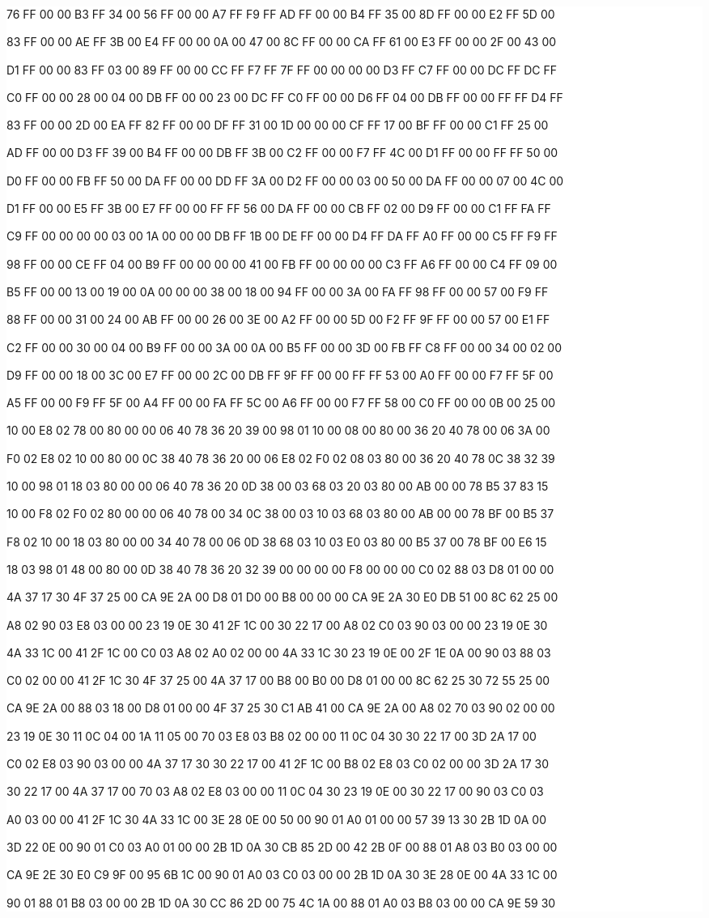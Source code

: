 76 FF 00 00 B3 FF 34 00 56 FF 00 00 A7 FF F9 FF AD FF 00 00 B4 FF 35 00 8D FF 00 00 E2 FF 5D 00

83 FF 00 00 AE FF 3B 00 E4 FF 00 00 0A 00 47 00 8C FF 00 00 CA FF 61 00 E3 FF 00 00 2F 00 43 00

D1 FF 00 00 83 FF 03 00 89 FF 00 00 CC FF F7 FF 7F FF 00 00 00 00 D3 FF C7 FF 00 00 DC FF DC FF

C0 FF 00 00 28 00 04 00 DB FF 00 00 23 00 DC FF C0 FF 00 00 D6 FF 04 00 DB FF 00 00 FF FF D4 FF

83 FF 00 00 2D 00 EA FF 82 FF 00 00 DF FF 31 00 1D 00 00 00 CF FF 17 00 BF FF 00 00 C1 FF 25 00

AD FF 00 00 D3 FF 39 00 B4 FF 00 00 DB FF 3B 00 C2 FF 00 00 F7 FF 4C 00 D1 FF 00 00 FF FF 50 00

D0 FF 00 00 FB FF 50 00 DA FF 00 00 DD FF 3A 00 D2 FF 00 00 03 00 50 00 DA FF 00 00 07 00 4C 00

D1 FF 00 00 E5 FF 3B 00 E7 FF 00 00 FF FF 56 00 DA FF 00 00 CB FF 02 00 D9 FF 00 00 C1 FF FA FF

C9 FF 00 00 00 00 03 00 1A 00 00 00 DB FF 1B 00 DE FF 00 00 D4 FF DA FF A0 FF 00 00 C5 FF F9 FF

98 FF 00 00 CE FF 04 00 B9 FF 00 00 00 00 41 00 FB FF 00 00 00 00 C3 FF A6 FF 00 00 C4 FF 09 00

B5 FF 00 00 13 00 19 00 0A 00 00 00 38 00 18 00 94 FF 00 00 3A 00 FA FF 98 FF 00 00 57 00 F9 FF

88 FF 00 00 31 00 24 00 AB FF 00 00 26 00 3E 00 A2 FF 00 00 5D 00 F2 FF 9F FF 00 00 57 00 E1 FF

C2 FF 00 00 30 00 04 00 B9 FF 00 00 3A 00 0A 00 B5 FF 00 00 3D 00 FB FF C8 FF 00 00 34 00 02 00

D9 FF 00 00 18 00 3C 00 E7 FF 00 00 2C 00 DB FF 9F FF 00 00 FF FF 53 00 A0 FF 00 00 F7 FF 5F 00

A5 FF 00 00 F9 FF 5F 00 A4 FF 00 00 FA FF 5C 00 A6 FF 00 00 F7 FF 58 00 C0 FF 00 00 0B 00 25 00

10 00 E8 02 78 00 80 00 00 06 40 78 36 20 39 00 98 01 10 00 08 00 80 00 36 20 40 78 00 06 3A 00

F0 02 E8 02 10 00 80 00 0C 38 40 78 36 20 00 06 E8 02 F0 02 08 03 80 00 36 20 40 78 0C 38 32 39

10 00 98 01 18 03 80 00 00 06 40 78 36 20 0D 38 00 03 68 03 20 03 80 00 AB 00 00 78 B5 37 83 15

10 00 F8 02 F0 02 80 00 00 06 40 78 00 34 0C 38 00 03 10 03 68 03 80 00 AB 00 00 78 BF 00 B5 37

F8 02 10 00 18 03 80 00 00 34 40 78 00 06 0D 38 68 03 10 03 E0 03 80 00 B5 37 00 78 BF 00 E6 15

18 03 98 01 48 00 80 00 0D 38 40 78 36 20 32 39 00 00 00 00 F8 00 00 00 C0 02 88 03 D8 01 00 00

4A 37 17 30 4F 37 25 00 CA 9E 2A 00 D8 01 D0 00 B8 00 00 00 CA 9E 2A 30 E0 DB 51 00 8C 62 25 00

A8 02 90 03 E8 03 00 00 23 19 0E 30 41 2F 1C 00 30 22 17 00 A8 02 C0 03 90 03 00 00 23 19 0E 30

4A 33 1C 00 41 2F 1C 00 C0 03 A8 02 A0 02 00 00 4A 33 1C 30 23 19 0E 00 2F 1E 0A 00 90 03 88 03

C0 02 00 00 41 2F 1C 30 4F 37 25 00 4A 37 17 00 B8 00 B0 00 D8 01 00 00 8C 62 25 30 72 55 25 00

CA 9E 2A 00 88 03 18 00 D8 01 00 00 4F 37 25 30 C1 AB 41 00 CA 9E 2A 00 A8 02 70 03 90 02 00 00

23 19 0E 30 11 0C 04 00 1A 11 05 00 70 03 E8 03 B8 02 00 00 11 0C 04 30 30 22 17 00 3D 2A 17 00

C0 02 E8 03 90 03 00 00 4A 37 17 30 30 22 17 00 41 2F 1C 00 B8 02 E8 03 C0 02 00 00 3D 2A 17 30

30 22 17 00 4A 37 17 00 70 03 A8 02 E8 03 00 00 11 0C 04 30 23 19 0E 00 30 22 17 00 90 03 C0 03

A0 03 00 00 41 2F 1C 30 4A 33 1C 00 3E 28 0E 00 50 00 90 01 A0 01 00 00 57 39 13 30 2B 1D 0A 00

3D 22 0E 00 90 01 C0 03 A0 01 00 00 2B 1D 0A 30 CB 85 2D 00 42 2B 0F 00 88 01 A8 03 B0 03 00 00

CA 9E 2E 30 E0 C9 9F 00 95 6B 1C 00 90 01 A0 03 C0 03 00 00 2B 1D 0A 30 3E 28 0E 00 4A 33 1C 00

90 01 88 01 B8 03 00 00 2B 1D 0A 30 CC 86 2D 00 75 4C 1A 00 88 01 A0 03 B8 03 00 00 CA 9E 59 30
